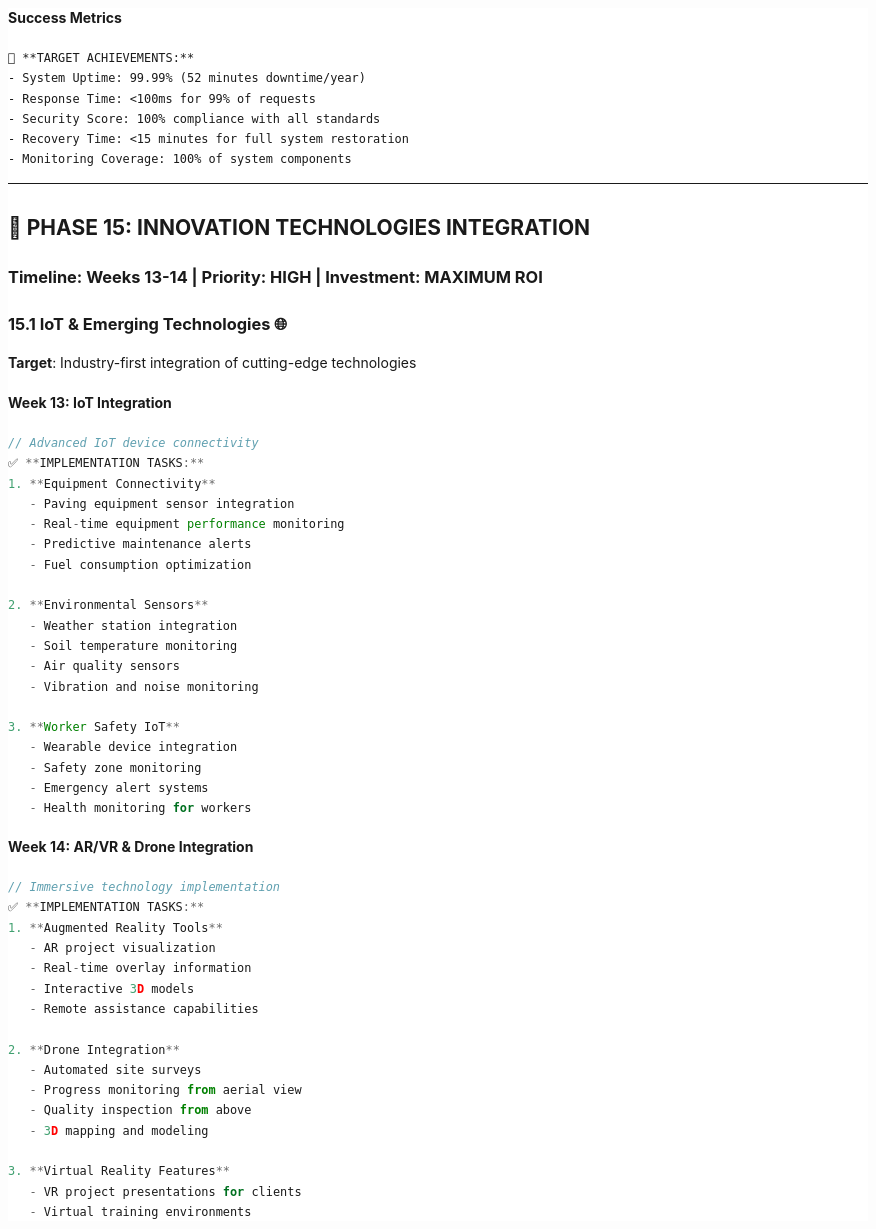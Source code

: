 ```typescript
```

#### **Success Metrics**
```
🎯 **TARGET ACHIEVEMENTS:**
- System Uptime: 99.99% (52 minutes downtime/year)
- Response Time: <100ms for 99% of requests
- Security Score: 100% compliance with all standards
- Recovery Time: <15 minutes for full system restoration
- Monitoring Coverage: 100% of system components
```

---

## 🚀 **PHASE 15: INNOVATION TECHNOLOGIES INTEGRATION**
### **Timeline**: Weeks 13-14 | **Priority**: HIGH | **Investment**: MAXIMUM ROI

### **15.1 IoT & Emerging Technologies** 🌐
**Target**: Industry-first integration of cutting-edge technologies

#### **Week 13: IoT Integration**
```typescript
// Advanced IoT device connectivity
✅ **IMPLEMENTATION TASKS:**
1. **Equipment Connectivity**
   - Paving equipment sensor integration
   - Real-time equipment performance monitoring
   - Predictive maintenance alerts
   - Fuel consumption optimization

2. **Environmental Sensors**
   - Weather station integration
   - Soil temperature monitoring
   - Air quality sensors
   - Vibration and noise monitoring

3. **Worker Safety IoT**
   - Wearable device integration
   - Safety zone monitoring
   - Emergency alert systems
   - Health monitoring for workers
```

#### **Week 14: AR/VR & Drone Integration**
```typescript
// Immersive technology implementation
✅ **IMPLEMENTATION TASKS:**
1. **Augmented Reality Tools**
   - AR project visualization
   - Real-time overlay information
   - Interactive 3D models
   - Remote assistance capabilities

2. **Drone Integration**
   - Automated site surveys
   - Progress monitoring from aerial view
   - Quality inspection from above
   - 3D mapping and modeling

3. **Virtual Reality Features**
   - VR project presentations for clients
   - Virtual training environments
```